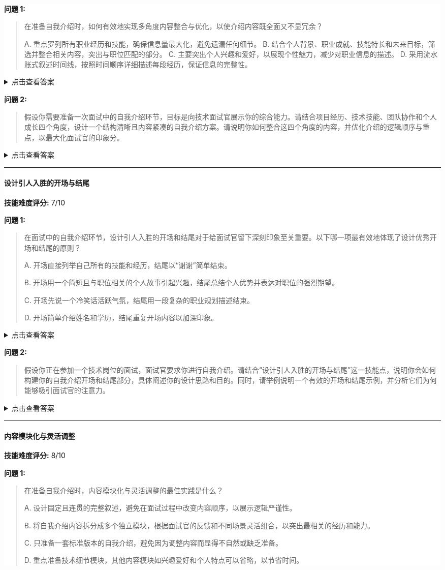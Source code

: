 **问题 1:**

> 在准备自我介绍时，如何有效地实现多角度内容整合与优化，以使介绍内容既全面又不显冗余？
> 
> A. 重点罗列所有职业经历和技能，确保信息量最大化，避免遗漏任何细节。
> B. 结合个人背景、职业成就、技能特长和未来目标，筛选并整合相关内容，突出与职位匹配的部分。
> C. 主要突出个人兴趣和爱好，以展现个性魅力，减少对职业信息的描述。
> D. 采用流水账式叙述时间线，按照时间顺序详细描述每段经历，保证信息的完整性。

<details><summary>点击查看答案</summary></details>

**问题 2:**

> 假设你需要准备一次面试中的自我介绍环节，目标是向技术面试官展示你的综合能力。请结合项目经历、技术技能、团队协作和个人成长四个角度，设计一个结构清晰且内容紧凑的自我介绍方案。请说明你如何整合这四个角度的内容，并优化介绍的逻辑顺序与重点，以最大化面试官的印象分。

<details><summary>点击查看答案</summary></details>

---

<a id='设计引人入胜的开场与结尾'></a>
#### 设计引人入胜的开场与结尾

**技能难度评分:** 7/10

**问题 1:**

> 在面试中的自我介绍环节，设计引人入胜的开场和结尾对于给面试官留下深刻印象至关重要。以下哪一项最有效地体现了设计优秀开场和结尾的原则？
> 
> A. 开场直接列举自己所有的技能和经历，结尾以“谢谢”简单结束。
> 
> B. 开场用一个简短且与职位相关的个人故事引起兴趣，结尾总结个人优势并表达对职位的强烈期望。
> 
> C. 开场先说一个冷笑话活跃气氛，结尾用一段复杂的职业规划描述结束。
> 
> D. 开场简单介绍姓名和学历，结尾重复开场内容以加深印象。

<details><summary>点击查看答案</summary></details>

**问题 2:**

> 假设你正在参加一个技术岗位的面试，面试官要求你进行自我介绍。请结合“设计引人入胜的开场与结尾”这一技能点，说明你会如何构建你的自我介绍开场和结尾部分，具体阐述你的设计思路和目的。同时，请举例说明一个有效的开场和结尾示例，并分析它们为何能够吸引面试官的注意力。

<details><summary>点击查看答案</summary></details>

---

<a id='内容模块化与灵活调整'></a>
#### 内容模块化与灵活调整

**技能难度评分:** 8/10

**问题 1:**

> 在准备自我介绍时，内容模块化与灵活调整的最佳实践是什么？
> 
> A. 设计固定且连贯的完整叙述，避免在面试过程中改变内容顺序，以展示逻辑严谨性。
> 
> B. 将自我介绍内容拆分成多个独立模块，根据面试官的反馈和不同场景灵活组合，以突出最相关的经历和能力。
> 
> C. 只准备一套标准版本的自我介绍，避免因为调整内容而显得不自然或缺乏准备。
> 
> D. 重点准备技术细节模块，其他内容模块如兴趣爱好和个人特点可以省略，以节省时间。

